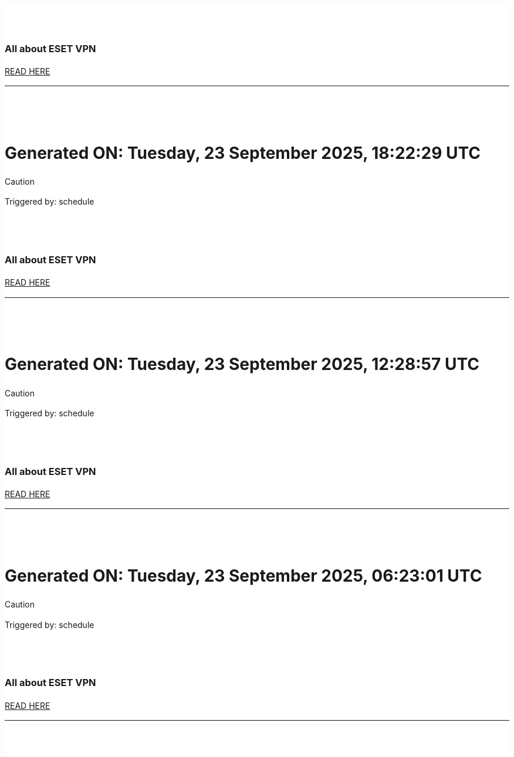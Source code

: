 <br><br>

### All about ESET VPN

[READ HERE](https://t.me/F_NiREvil/2113)

---

<br><br>

# Generated ON: Tuesday, 23 September 2025, 18:22:29 UTC

> [!CAUTION]
> Triggered by: schedule

<br><br>

### All about ESET VPN

[READ HERE](https://t.me/F_NiREvil/2113)

---

<br><br>

# Generated ON: Tuesday, 23 September 2025, 12:28:57 UTC

> [!CAUTION]
> Triggered by: schedule

<br><br>

### All about ESET VPN

[READ HERE](https://t.me/F_NiREvil/2113)

---

<br><br>

# Generated ON: Tuesday, 23 September 2025, 06:23:01 UTC

> [!CAUTION]
> Triggered by: schedule

<br><br>

### All about ESET VPN

[READ HERE](https://t.me/F_NiREvil/2113)

---

<br><br>
